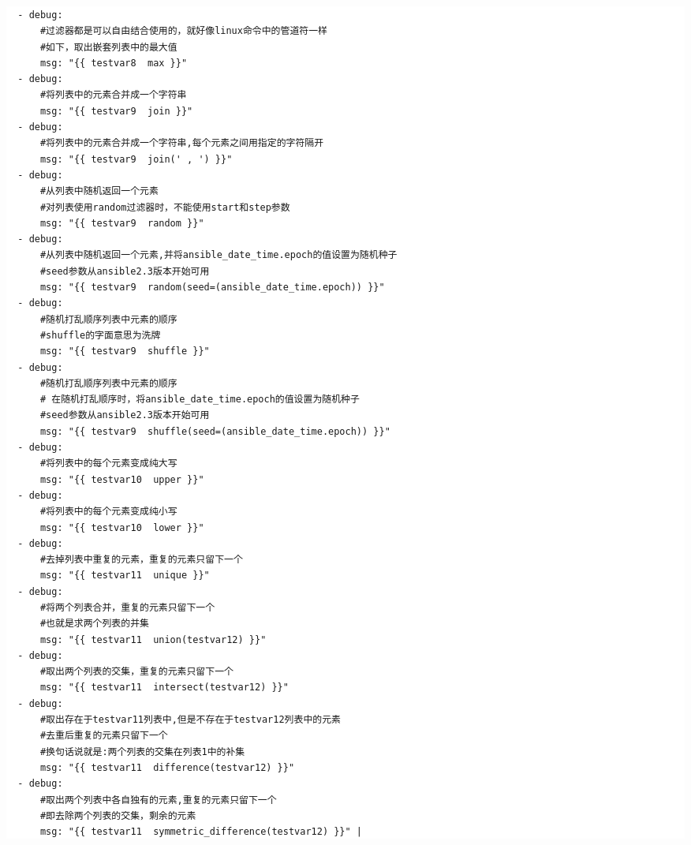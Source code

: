 ```
  - debug:
      #过滤器都是可以自由结合使用的，就好像linux命令中的管道符一样
      #如下，取出嵌套列表中的最大值
      msg: "{{ testvar8  max }}"
  - debug:
      #将列表中的元素合并成一个字符串
      msg: "{{ testvar9  join }}"
  - debug:
      #将列表中的元素合并成一个字符串,每个元素之间用指定的字符隔开
      msg: "{{ testvar9  join(' , ') }}"
  - debug:
      #从列表中随机返回一个元素
      #对列表使用random过滤器时，不能使用start和step参数
      msg: "{{ testvar9  random }}"
  - debug:
      #从列表中随机返回一个元素,并将ansible_date_time.epoch的值设置为随机种子
      #seed参数从ansible2.3版本开始可用
      msg: "{{ testvar9  random(seed=(ansible_date_time.epoch)) }}"
  - debug:
      #随机打乱顺序列表中元素的顺序
      #shuffle的字面意思为洗牌
      msg: "{{ testvar9  shuffle }}"
  - debug:
      #随机打乱顺序列表中元素的顺序
      # 在随机打乱顺序时，将ansible_date_time.epoch的值设置为随机种子
      #seed参数从ansible2.3版本开始可用
      msg: "{{ testvar9  shuffle(seed=(ansible_date_time.epoch)) }}"
  - debug:
      #将列表中的每个元素变成纯大写
      msg: "{{ testvar10  upper }}"
  - debug:
      #将列表中的每个元素变成纯小写
      msg: "{{ testvar10  lower }}"
  - debug:
      #去掉列表中重复的元素，重复的元素只留下一个
      msg: "{{ testvar11  unique }}"
  - debug:
      #将两个列表合并，重复的元素只留下一个
      #也就是求两个列表的并集
      msg: "{{ testvar11  union(testvar12) }}"
  - debug:
      #取出两个列表的交集，重复的元素只留下一个
      msg: "{{ testvar11  intersect(testvar12) }}"
  - debug:
      #取出存在于testvar11列表中,但是不存在于testvar12列表中的元素
      #去重后重复的元素只留下一个
      #换句话说就是:两个列表的交集在列表1中的补集
      msg: "{{ testvar11  difference(testvar12) }}"
  - debug:
      #取出两个列表中各自独有的元素,重复的元素只留下一个
      #即去除两个列表的交集，剩余的元素
      msg: "{{ testvar11  symmetric_difference(testvar12) }}" |
```

